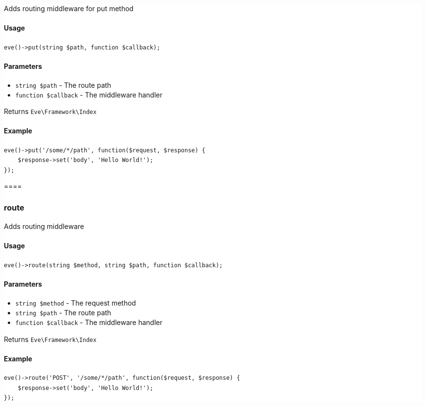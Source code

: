 Adds routing middleware for put method 

#### Usage

```
eve()->put(string $path, function $callback);
```

#### Parameters

 - `string $path` - The route path
 - `function $callback` - The middleware handler

Returns `Eve\Framework\Index`

#### Example

```
eve()->put('/some/*/path', function($request, $response) {
	$response->set('body', 'Hello World!');
});
```

==== 

<a name="route"></a>

### route

Adds routing middleware 

#### Usage

```
eve()->route(string $method, string $path, function $callback);
```

#### Parameters

 - `string $method` - The request method
 - `string $path` - The route path
 - `function $callback` - The middleware handler

Returns `Eve\Framework\Index`

#### Example

```
eve()->route('POST', '/some/*/path', function($request, $response) {
	$response->set('body', 'Hello World!');
});
```